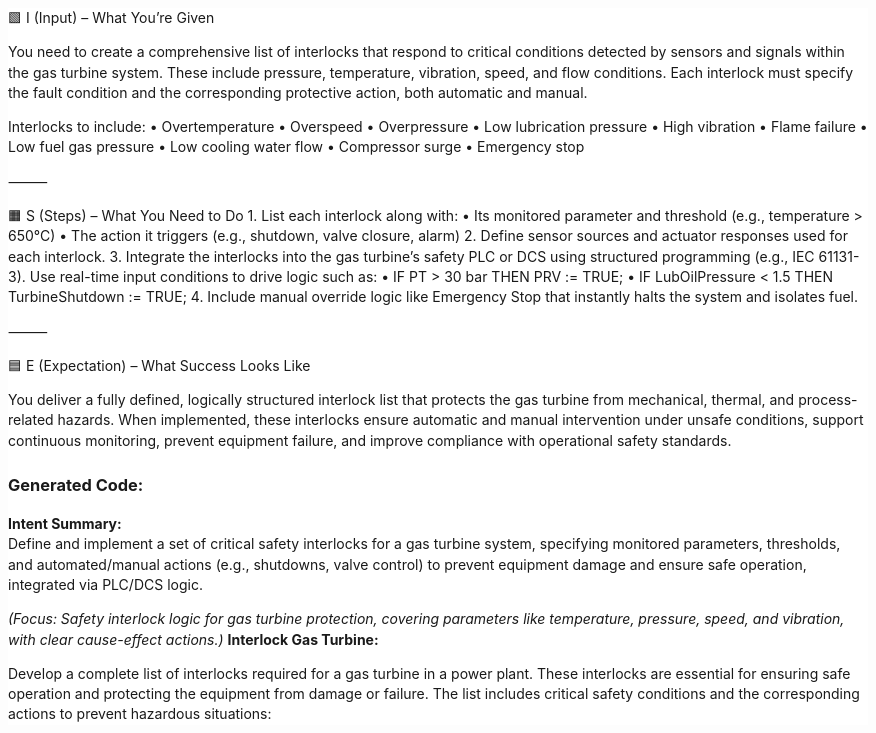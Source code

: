 🟩 I (Input) – What You’re Given

You need to create a comprehensive list of interlocks that respond to critical conditions detected by sensors and signals within the gas turbine system. These include pressure, temperature, vibration, speed, and flow conditions. Each interlock must specify the fault condition and the corresponding protective action, both automatic and manual.

Interlocks to include:
	•	Overtemperature
	•	Overspeed
	•	Overpressure
	•	Low lubrication pressure
	•	High vibration
	•	Flame failure
	•	Low fuel gas pressure
	•	Low cooling water flow
	•	Compressor surge
	•	Emergency stop

⸻

🟧 S (Steps) – What You Need to Do
	1.	List each interlock along with:
	•	Its monitored parameter and threshold (e.g., temperature > 650°C)
	•	The action it triggers (e.g., shutdown, valve closure, alarm)
	2.	Define sensor sources and actuator responses used for each interlock.
	3.	Integrate the interlocks into the gas turbine’s safety PLC or DCS using structured programming (e.g., IEC 61131-3). Use real-time input conditions to drive logic such as:
	•	IF PT > 30 bar THEN PRV := TRUE;
	•	IF LubOilPressure < 1.5 THEN TurbineShutdown := TRUE;
	4.	Include manual override logic like Emergency Stop that instantly halts the system and isolates fuel.

⸻

🟦 E (Expectation) – What Success Looks Like

You deliver a fully defined, logically structured interlock list that protects the gas turbine from mechanical, thermal, and process-related hazards. When implemented, these interlocks ensure automatic and manual intervention under unsafe conditions, support continuous monitoring, prevent equipment failure, and improve compliance with operational safety standards.

### Generated Code:
**Intent Summary:**  
Define and implement a set of critical safety interlocks for a gas turbine system, specifying monitored parameters, thresholds, and automated/manual actions (e.g., shutdowns, valve control) to prevent equipment damage and ensure safe operation, integrated via PLC/DCS logic.  

*(Focus: Safety interlock logic for gas turbine protection, covering parameters like temperature, pressure, speed, and vibration, with clear cause-effect actions.)*
**Interlock Gas Turbine:**

Develop a complete list of interlocks required for a gas turbine in a power plant. These interlocks are essential for ensuring safe operation and protecting the equipment from damage or failure. The list includes critical safety conditions and the corresponding actions to prevent hazardous situations:
